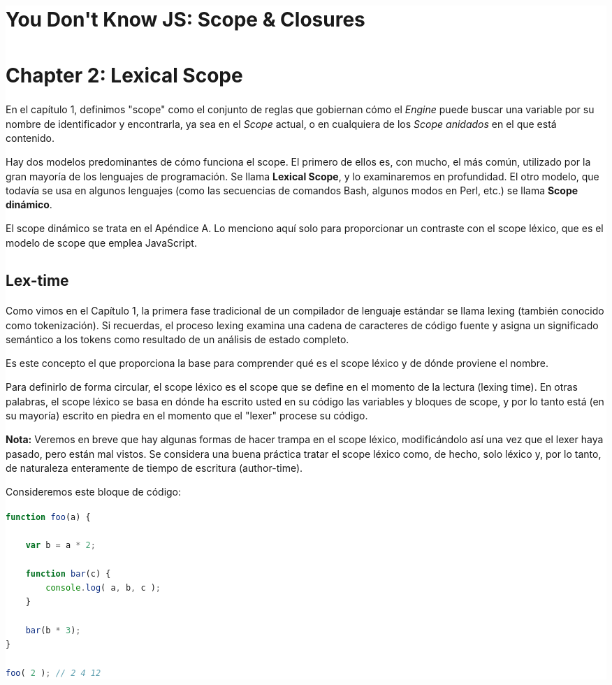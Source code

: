 # You Don't Know JS: Scope & Closures
# Chapter 2: Lexical Scope

En el capítulo 1, definimos "scope" como el conjunto de reglas que gobiernan cómo el *Engine* puede buscar una variable por su nombre de identificador y encontrarla, ya sea en el *Scope* actual, o en cualquiera de los *Scope anidados* en el que está contenido.

Hay dos modelos predominantes de cómo funciona el scope. El primero de ellos es, con mucho, el más común, utilizado por la gran mayoría de los lenguajes de programación. Se llama **Lexical Scope**, y lo examinaremos en profundidad. El otro modelo, que todavía se usa en algunos lenguajes (como las secuencias de comandos Bash, algunos modos en Perl, etc.) se llama **Scope dinámico**.

El scope dinámico se trata en el Apéndice A. Lo menciono aquí solo para proporcionar un contraste con el scope léxico, que es el modelo de scope que emplea JavaScript.

## Lex-time

Como vimos en el Capítulo 1, la primera fase tradicional de un compilador de lenguaje estándar se llama lexing (también conocido como tokenización). Si recuerdas, el proceso lexing examina una cadena de caracteres de código fuente y asigna un significado semántico a los tokens como resultado de un análisis de estado completo.

Es este concepto el que proporciona la base para comprender qué es el scope léxico y de dónde proviene el nombre.

Para definirlo de forma circular, el scope léxico es el scope que se define en el momento de la lectura (lexing time). En otras palabras, el scope léxico se basa en dónde ha escrito usted en su código las variables y bloques de scope, y por lo tanto está (en su mayoría) escrito en piedra en el momento que el "lexer" procese su código.

**Nota:** Veremos en breve que hay algunas formas de hacer trampa en el scope léxico, modificándolo así una vez que el lexer haya pasado, pero están mal vistos. Se considera una buena práctica tratar el scope léxico como, de hecho, solo léxico y, por lo tanto, de naturaleza enteramente de tiempo de escritura (author-time).

Consideremos este bloque de código:

```js
function foo(a) {

	var b = a * 2;

	function bar(c) {
		console.log( a, b, c );
	}

	bar(b * 3);
}

foo( 2 ); // 2 4 12
```
